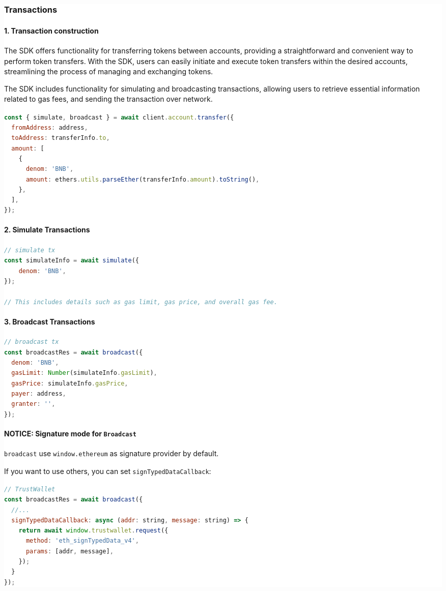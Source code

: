 ### Transactions

#### 1. Transaction construction

The SDK offers functionality for transferring tokens between accounts, providing a straightforward and convenient way to perform token transfers. With the SDK, users can easily initiate and execute token transfers within the desired accounts, streamlining the process of managing and exchanging tokens.

The SDK includes functionality for simulating and broadcasting transactions, allowing users to retrieve essential information related to gas fees, and sending the transaction over network.

```js
const { simulate, broadcast } = await client.account.transfer({
  fromAddress: address,
  toAddress: transferInfo.to,
  amount: [
    {
      denom: 'BNB',
      amount: ethers.utils.parseEther(transferInfo.amount).toString(),
    },
  ],
});
```

#### 2. Simulate Transactions

```js
// simulate tx
const simulateInfo = await simulate({
    denom: 'BNB',
});

// This includes details such as gas limit, gas price, and overall gas fee.
```

#### 3. Broadcast Transactions
```js
// broadcast tx
const broadcastRes = await broadcast({
  denom: 'BNB',
  gasLimit: Number(simulateInfo.gasLimit),
  gasPrice: simulateInfo.gasPrice,
  payer: address,
  granter: '',
});
```

#### NOTICE: Signature mode for `Broadcast`  

`broadcast` use `window.ethereum` as signature provider by default.

If you want to use others, you can set `signTypedDataCallback`:

```js
// TrustWallet
const broadcastRes = await broadcast({
  //...
  signTypedDataCallback: async (addr: string, message: string) => {
    return await window.trustwallet.request({
      method: 'eth_signTypedData_v4',
      params: [addr, message],
    });
  }
});
```
